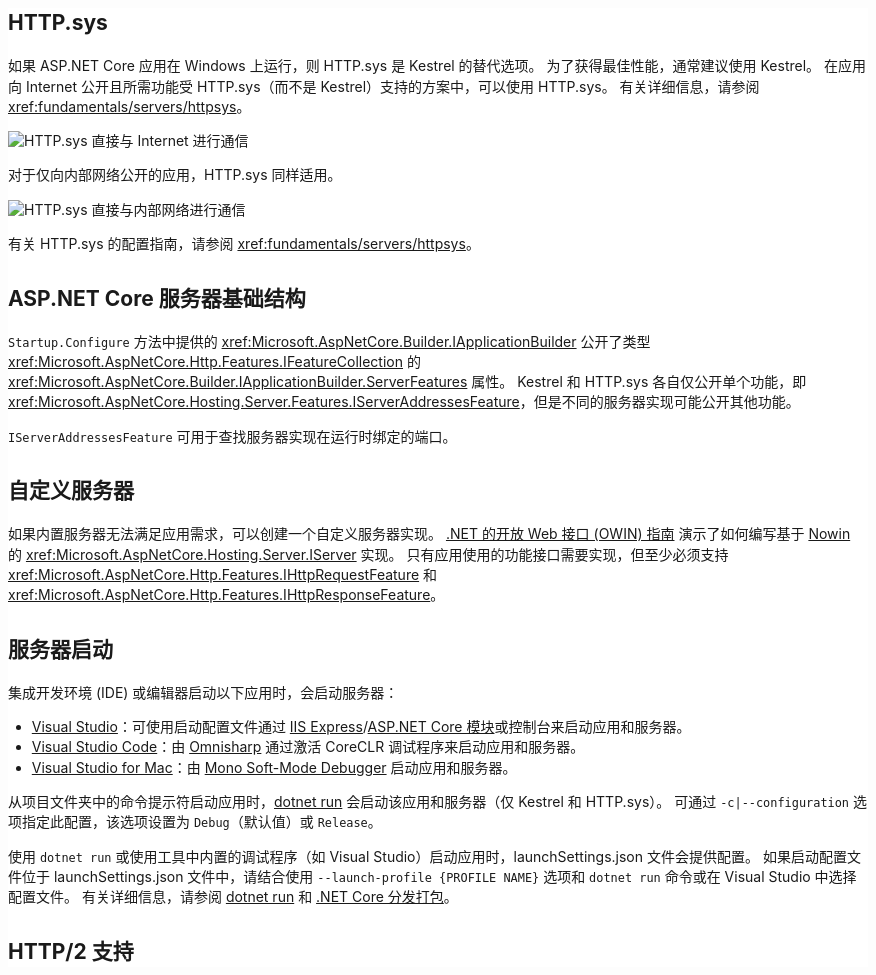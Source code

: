 ## <a name="httpsys"></a>HTTP.sys

如果 ASP.NET Core 应用在 Windows 上运行，则 HTTP.sys 是 Kestrel 的替代选项。 为了获得最佳性能，通常建议使用 Kestrel。 在应用向 Internet 公开且所需功能受 HTTP.sys（而不是 Kestrel）支持的方案中，可以使用 HTTP.sys。 有关详细信息，请参阅 <xref:fundamentals/servers/httpsys>。

![HTTP.sys 直接与 Internet 进行通信](httpsys/_static/httpsys-to-internet.png)

对于仅向内部网络公开的应用，HTTP.sys 同样适用。

![HTTP.sys 直接与内部网络进行通信](httpsys/_static/httpsys-to-internal.png)

有关 HTTP.sys 的配置指南，请参阅 <xref:fundamentals/servers/httpsys>。

## <a name="aspnet-core-server-infrastructure"></a>ASP.NET Core 服务器基础结构

`Startup.Configure` 方法中提供的 <xref:Microsoft.AspNetCore.Builder.IApplicationBuilder> 公开了类型 <xref:Microsoft.AspNetCore.Http.Features.IFeatureCollection> 的 <xref:Microsoft.AspNetCore.Builder.IApplicationBuilder.ServerFeatures> 属性。 Kestrel 和 HTTP.sys 各自仅公开单个功能，即 <xref:Microsoft.AspNetCore.Hosting.Server.Features.IServerAddressesFeature>，但是不同的服务器实现可能公开其他功能。

`IServerAddressesFeature` 可用于查找服务器实现在运行时绑定的端口。

## <a name="custom-servers"></a>自定义服务器

如果内置服务器无法满足应用需求，可以创建一个自定义服务器实现。 [.NET 的开放 Web 接口 (OWIN) 指南](xref:fundamentals/owin) 演示了如何编写基于 [Nowin](https://github.com/Bobris/Nowin) 的 <xref:Microsoft.AspNetCore.Hosting.Server.IServer> 实现。 只有应用使用的功能接口需要实现，但至少必须支持 <xref:Microsoft.AspNetCore.Http.Features.IHttpRequestFeature> 和 <xref:Microsoft.AspNetCore.Http.Features.IHttpResponseFeature>。

## <a name="server-startup"></a>服务器启动

集成开发环境 (IDE) 或编辑器启动以下应用时，会启动服务器：

* [Visual Studio](https://visualstudio.microsoft.com)：可使用启动配置文件通过 [IIS Express](/iis/extensions/introduction-to-iis-express/iis-express-overview)/[ASP.NET Core 模块](xref:host-and-deploy/aspnet-core-module)或控制台来启动应用和服务器。
* [Visual Studio Code](https://code.visualstudio.com/)：由 [Omnisharp](https://github.com/OmniSharp/omnisharp-vscode) 通过激活 CoreCLR 调试程序来启动应用和服务器。
* [Visual Studio for Mac](https://visualstudio.microsoft.com/vs/mac/)：由 [Mono Soft-Mode Debugger](https://www.mono-project.com/docs/advanced/runtime/docs/soft-debugger/) 启动应用和服务器。

从项目文件夹中的命令提示符启动应用时，[dotnet run](/dotnet/core/tools/dotnet-run) 会启动该应用和服务器（仅 Kestrel 和 HTTP.sys）。 可通过 `-c|--configuration` 选项指定此配置，该选项设置为 `Debug`（默认值）或 `Release`。

使用 `dotnet run` 或使用工具中内置的调试程序（如 Visual Studio）启动应用时，launchSettings.json 文件会提供配置。 如果启动配置文件位于 launchSettings.json 文件中，请结合使用 `--launch-profile {PROFILE NAME}` 选项和 `dotnet run` 命令或在 Visual Studio 中选择配置文件。 有关详细信息，请参阅 [dotnet run](/dotnet/core/tools/dotnet-run) 和 [.NET Core 分发打包](/dotnet/core/build/distribution-packaging)。

## <a name="http2-support"></a>HTTP/2 支持
